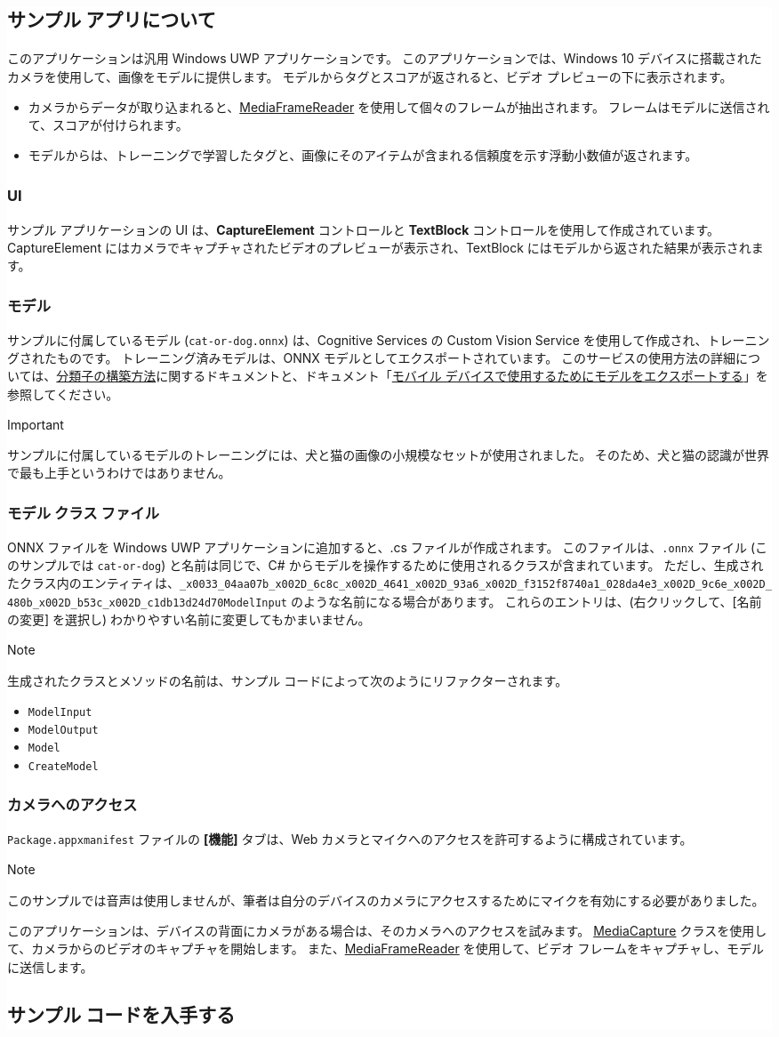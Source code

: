 ## <a name="about-the-example-app"></a>サンプル アプリについて

このアプリケーションは汎用 Windows UWP アプリケーションです。 このアプリケーションでは、Windows 10 デバイスに搭載されたカメラを使用して、画像をモデルに提供します。 モデルからタグとスコアが返されると、ビデオ プレビューの下に表示されます。

* カメラからデータが取り込まれると、[MediaFrameReader](https://docs.microsoft.com/uwp/api/windows.media.capture.frames.mediaframereader) を使用して個々のフレームが抽出されます。 フレームはモデルに送信されて、スコアが付けられます。

* モデルからは、トレーニングで学習したタグと、画像にそのアイテムが含まれる信頼度を示す浮動小数値が返されます。

### <a name="the-ui"></a>UI

サンプル アプリケーションの UI は、__CaptureElement__ コントロールと __TextBlock__ コントロールを使用して作成されています。 CaptureElement にはカメラでキャプチャされたビデオのプレビューが表示され、TextBlock にはモデルから返された結果が表示されます。 

### <a name="the-model"></a>モデル

サンプルに付属しているモデル (`cat-or-dog.onnx`) は、Cognitive Services の Custom Vision Service を使用して作成され、トレーニングされたものです。 トレーニング済みモデルは、ONNX モデルとしてエクスポートされています。 このサービスの使用方法の詳細については、[分類子の構築方法](https://docs.microsoft.com/azure/cognitive-services/custom-vision-service/getting-started-build-a-classifier)に関するドキュメントと、ドキュメント「[モバイル デバイスで使用するためにモデルをエクスポートする](https://docs.microsoft.com/azure/cognitive-services/custom-vision-service/export-your-model)」を参照してください。

> [!IMPORTANT]
> サンプルに付属しているモデルのトレーニングには、犬と猫の画像の小規模なセットが使用されました。 そのため、犬と猫の認識が世界で最も上手というわけではありません。

### <a name="the-model-class-file"></a>モデル クラス ファイル

ONNX ファイルを Windows UWP アプリケーションに追加すると、.cs ファイルが作成されます。 このファイルは、`.onnx` ファイル (このサンプルでは `cat-or-dog`) と名前は同じで、C# からモデルを操作するために使用されるクラスが含まれています。 ただし、生成されたクラス内のエンティティは、`_x0033_04aa07b_x002D_6c8c_x002D_4641_x002D_93a6_x002D_f3152f8740a1_028da4e3_x002D_9c6e_x002D_480b_x002D_b53c_x002D_c1db13d24d70ModelInput` のような名前になる場合があります。 これらのエントリは、(右クリックして、[名前の変更] を選択し) わかりやすい名前に変更してもかまいません。

> [!NOTE]
> 生成されたクラスとメソッドの名前は、サンプル コードによって次のようにリファクターされます。
>
> * `ModelInput`
> * `ModelOutput`
> * `Model`
> * `CreateModel`

### <a name="camera-access"></a>カメラへのアクセス

`Package.appxmanifest` ファイルの __[機能]__ タブは、Web カメラとマイクへのアクセスを許可するように構成されています。

> [!NOTE]
> このサンプルでは音声は使用しませんが、筆者は自分のデバイスのカメラにアクセスするためにマイクを有効にする必要がありました。

このアプリケーションは、デバイスの背面にカメラがある場合は、そのカメラへのアクセスを試みます。 [MediaCapture](https://docs.microsoft.com/uwp/api/Windows.Media.Capture.MediaCapture) クラスを使用して、カメラからのビデオのキャプチャを開始します。 また、[MediaFrameReader](https://docs.microsoft.com/uwp/api/Windows.Media.Capture.Frames.MediaFrameReader) を使用して、ビデオ フレームをキャプチャし、モデルに送信します。

## <a name="get-the-example-code"></a>サンプル コードを入手する
